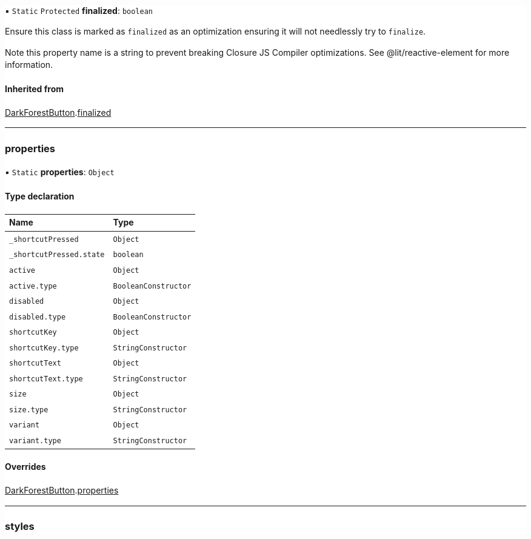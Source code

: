 ▪ `Static` `Protected` **finalized**: `boolean`

Ensure this class is marked as `finalized` as an optimization ensuring
it will not needlessly try to `finalize`.

Note this property name is a string to prevent breaking Closure JS Compiler
optimizations. See @lit/reactive-element for more information.

#### Inherited from

[DarkForestButton](DarkForestButton.md).[finalized](DarkForestButton.md#finalized)

---

### properties

▪ `Static` **properties**: `Object`

#### Type declaration

| Name                     | Type                 |
| :----------------------- | :------------------- |
| `_shortcutPressed`       | `Object`             |
| `_shortcutPressed.state` | `boolean`            |
| `active`                 | `Object`             |
| `active.type`            | `BooleanConstructor` |
| `disabled`               | `Object`             |
| `disabled.type`          | `BooleanConstructor` |
| `shortcutKey`            | `Object`             |
| `shortcutKey.type`       | `StringConstructor`  |
| `shortcutText`           | `Object`             |
| `shortcutText.type`      | `StringConstructor`  |
| `size`                   | `Object`             |
| `size.type`              | `StringConstructor`  |
| `variant`                | `Object`             |
| `variant.type`           | `StringConstructor`  |

#### Overrides

[DarkForestButton](DarkForestButton.md).[properties](DarkForestButton.md#properties)

---

### styles
